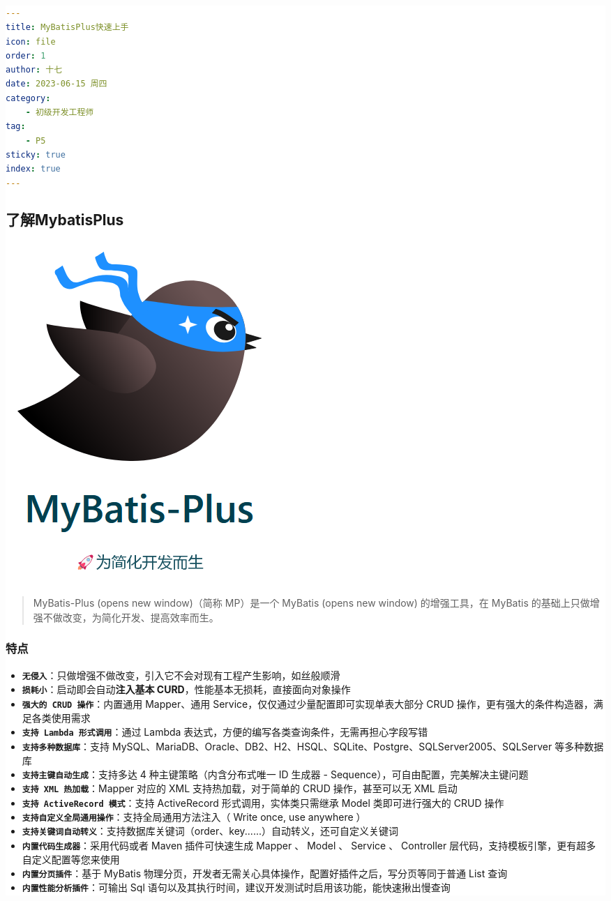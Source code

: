 ```yaml
---
title: MyBatisPlus快速上手
icon: file
order: 1
author: 十七
date: 2023-06-15 周四
category:
	- 初级开发工程师
tag:
	- P5
sticky: true
index: true
---
```


## 了解MybatisPlus

![](./assets/image-20230418134509659.png)

> MyBatis-Plus (opens new window)（简称 MP）是一个 MyBatis (opens new window) 的增强工具，在 MyBatis 的基础上只做增强不做改变，为简化开发、提高效率而生。

### 特点

-   **`无侵入`**：只做增强不做改变，引入它不会对现有工程产生影响，如丝般顺滑
-   **`损耗小`**：启动即会自动**注入基本 CURD**，性能基本无损耗，直接面向对象操作
-   **`强大的 CRUD 操作`**：内置通用 Mapper、通用 Service，仅仅通过少量配置即可实现单表大部分 CRUD 操作，更有强大的条件构造器，满足各类使用需求
-   **`支持 Lambda 形式调用`**：通过 Lambda 表达式，方便的编写各类查询条件，无需再担心字段写错
-   **`支持多种数据库`**：支持 MySQL、MariaDB、Oracle、DB2、H2、HSQL、SQLite、Postgre、SQLServer2005、SQLServer 等多种数据库
-   **`支持主键自动生成`**：支持多达 4 种主键策略（内含分布式唯一 ID 生成器 - Sequence），可自由配置，完美解决主键问题
-   **`支持 XML 热加载`**：Mapper 对应的 XML 支持热加载，对于简单的 CRUD 操作，甚至可以无 XML 启动
-   **`支持 ActiveRecord 模式`**：支持 ActiveRecord 形式调用，实体类只需继承 Model 类即可进行强大的 CRUD 操作
-   **`支持自定义全局通用操作`**：支持全局通用方法注入（ Write once, use anywhere ）
-   **`支持关键词自动转义`**：支持数据库关键词（order、key......）自动转义，还可自定义关键词
-   **`内置代码生成器`**：采用代码或者 Maven 插件可快速生成 Mapper 、 Model 、 Service 、 Controller 层代码，支持模板引擎，更有超多自定义配置等您来使用
-   **`内置分页插件`**：基于 MyBatis 物理分页，开发者无需关心具体操作，配置好插件之后，写分页等同于普通 List 查询
-   **`内置性能分析插件`**：可输出 Sql 语句以及其执行时间，建议开发测试时启用该功能，能快速揪出慢查询